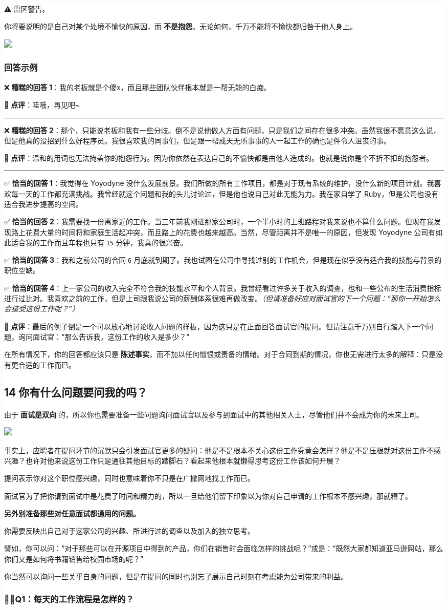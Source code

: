 ⚠️ 雷区警告。

你将要说明的是自己对某个处境不愉快的原因，而 **不是抱怨**。无论如何，千万不能将不愉快都归咎于他人身上。

![](https://cdn.jsdelivr.net/gh/wmyskxz/BlogImage02/《Offer一箩筐》2W字总结面试套路14问——不给例子的教程都是耍流氓/415f82b9ly1ftbxxp649vj20k00ju40x.png)

### 回答示例

❌ **糟糕的回答 1**：我的老板就是个傻x，而且那些团队伙伴根本就是一帮无能的白痴。

📝 **点评**：哇哦，再见吧~

---

❌ **糟糕的回答 2**：那个，只能说老板和我有一些分歧。倒不是说他做人方面有问题，只是我们之间存在很多冲突。虽然我很不愿意这么说，但是他真的没招到什么好程序员。我很喜欢我的同事们，但是跟一帮成天无所事事的人一起工作的确也是件令人沮丧的事。

📝 **点评**：温和的用词也无法掩盖你的抱怨行为。因为你依然在表达自己的不愉快都是由他人造成的。也就是说你是个不折不扣的抱怨者。

---

✅ **恰当的回答 1**：我觉得在 Yoyodyne 没什么发展前景。我们所做的所有工作项目，都是对于现有系统的维护，没什么新的项目计划。我喜欢每一天的工作都充满挑战。我曾经就这个问题和我的头儿讨论过，但是他也说自己对此无能为力。我在家自学了 Ruby，但是公司也没有适合我进步提高的空间。

✅ **恰当的回答 2**：我需要找一份离家近的工作。当三年前我刚进那家公司时，一个半小时的上班路程对我来说也不算什么问题。但现在我发现路上花费大量的时间将和家庭生活起冲突，而且路上的花费也越来越高。当然，尽管距离并不是唯一的原因，但发现 Yoyodyne 公司有如此适合我的工作而且车程也只有 `15` 分钟，我真的很兴奋。

✅ **恰当的回答 3**：我和之前公司的合同 `6` 月底就到期了。我也试图在公司中寻找过别的工作机会，但是现在似乎没有适合我的技能与背景的职位空缺。

✅ **恰当的回答 4**：上一家公司的收入完全不符合我的技能水平和个人背景。我曾经看过许多关于收入的调查，也和一些公布的生活消费指标进行过比对。我喜欢之前的工作，但是上司跟我说公司的薪酬体系很难再做改变。*（但请准备好应对面试官的下一个问题：“那你一开始怎么会接受这份工作呢？”）*

📝 **点评**：最后的例子倒是一个可以放心地讨论收入问题的样板，因为这只是在正面回答面试官的提问。但请注意千万别自行踏入下一个问题，询问面试官：“那么告诉我，这份工作的收入是多少？”

在所有情况下，你的回答都应该只是 **陈述事实**，而不加以任何憎恨或责备的情绪。对于合同到期的情况，你也无需进行太多的解释：只是没有更合适的工作而已。

## 14 你有什么问题要问我的吗？

由于 **面试是双向** 的，所以你也需要准备一些问题询问面试官以及参与到面试中的其他相关人士，尽管他们并不会成为你的未来上司。

![](https://cdn.jsdelivr.net/gh/wmyskxz/BlogImage02/《Offer一箩筐》2W字总结面试套路14问——不给例子的教程都是耍流氓/006m97Kgly1ga6goody35j30ku0krq5z.png)

事实上，应聘者在提问环节的沉默只会引发面试官更多的疑问：他是不是根本不关心这份工作究竟会怎样？他是不是压根就对这份工作不感兴趣？也许对他来说这份工作只是通往其他目标的踏脚石？看起来他根本就懒得思考这份工作该如何开展？

提问表示你对这个职位感兴趣，同时也意味着你不只是在广撒网地找工作而已。

面试官为了把你请到面试中是花费了时间和精力的，所以一旦给他们留下印象以为你对自己申请的工作根本不感兴趣，那就糟了。

**另外别准备那些对任意面试都通用的问题。**

你需要反映出自己对于这家公司的兴趣、所进行过的调查以及加入的独立思考。

譬如，你可以问：“对于那些可以在开源项目中得到的产品，你们在销售时会面临怎样的挑战呢？”或是：“既然大家都知道亚马逊网站，那么你们又是如何将书籍销售给校园市场的呢？”

你当然可以询问一些关乎自身的问题，但是在提问的同时也别忘了展示自己时刻在考虑能为公司带来的利益。

### 🙋‍♂️Q1：每天的工作流程是怎样的？
